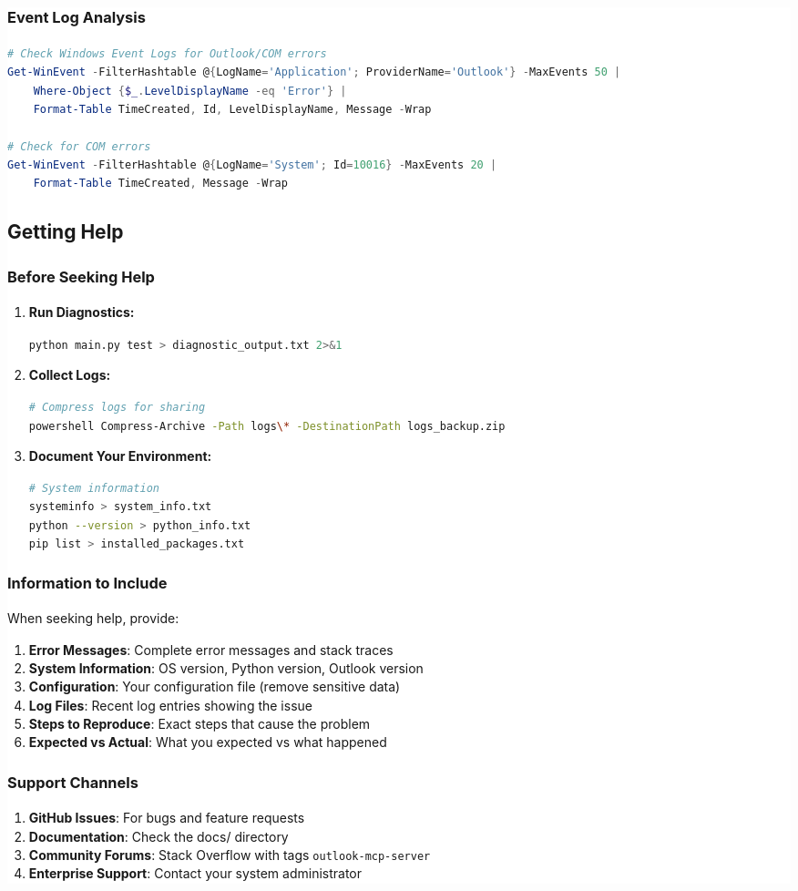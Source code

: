 ### Event Log Analysis

```powershell
# Check Windows Event Logs for Outlook/COM errors
Get-WinEvent -FilterHashtable @{LogName='Application'; ProviderName='Outlook'} -MaxEvents 50 | 
    Where-Object {$_.LevelDisplayName -eq 'Error'} |
    Format-Table TimeCreated, Id, LevelDisplayName, Message -Wrap

# Check for COM errors
Get-WinEvent -FilterHashtable @{LogName='System'; Id=10016} -MaxEvents 20 |
    Format-Table TimeCreated, Message -Wrap
```

## Getting Help

### Before Seeking Help

1. **Run Diagnostics:**
   ```bash
   python main.py test > diagnostic_output.txt 2>&1
   ```

2. **Collect Logs:**
   ```bash
   # Compress logs for sharing
   powershell Compress-Archive -Path logs\* -DestinationPath logs_backup.zip
   ```

3. **Document Your Environment:**
   ```bash
   # System information
   systeminfo > system_info.txt
   python --version > python_info.txt
   pip list > installed_packages.txt
   ```

### Information to Include

When seeking help, provide:

1. **Error Messages**: Complete error messages and stack traces
2. **System Information**: OS version, Python version, Outlook version
3. **Configuration**: Your configuration file (remove sensitive data)
4. **Log Files**: Recent log entries showing the issue
5. **Steps to Reproduce**: Exact steps that cause the problem
6. **Expected vs Actual**: What you expected vs what happened

### Support Channels

1. **GitHub Issues**: For bugs and feature requests
2. **Documentation**: Check the docs/ directory
3. **Community Forums**: Stack Overflow with tags `outlook-mcp-server`
4. **Enterprise Support**: Contact your system administrator
